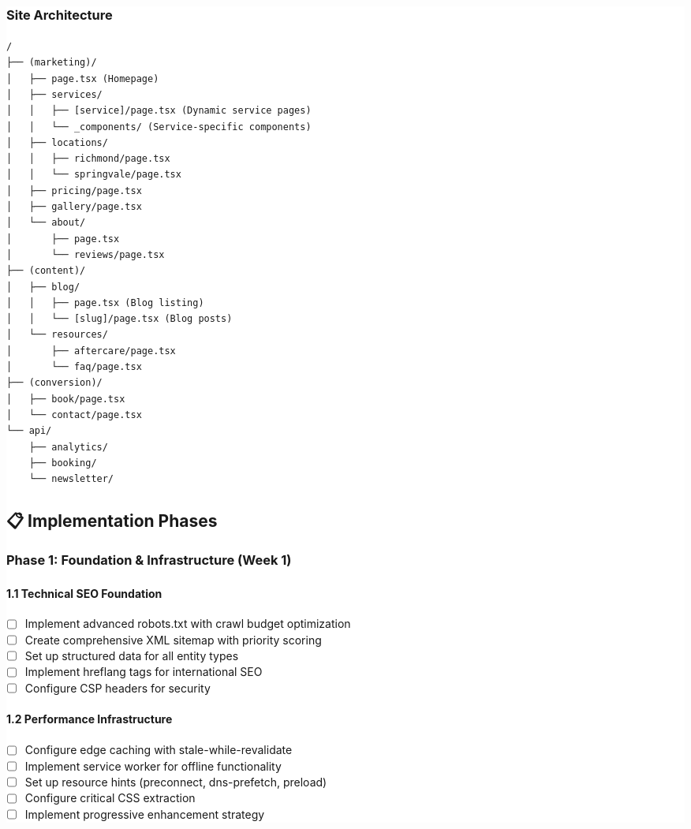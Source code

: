 ### Site Architecture
```
/
├── (marketing)/
│   ├── page.tsx (Homepage)
│   ├── services/
│   │   ├── [service]/page.tsx (Dynamic service pages)
│   │   └── _components/ (Service-specific components)
│   ├── locations/
│   │   ├── richmond/page.tsx
│   │   └── springvale/page.tsx
│   ├── pricing/page.tsx
│   ├── gallery/page.tsx
│   └── about/
│       ├── page.tsx
│       └── reviews/page.tsx
├── (content)/
│   ├── blog/
│   │   ├── page.tsx (Blog listing)
│   │   └── [slug]/page.tsx (Blog posts)
│   └── resources/
│       ├── aftercare/page.tsx
│       └── faq/page.tsx
├── (conversion)/
│   ├── book/page.tsx
│   └── contact/page.tsx
└── api/
    ├── analytics/
    ├── booking/
    └── newsletter/
```

## 📋 Implementation Phases

### Phase 1: Foundation & Infrastructure (Week 1)

#### 1.1 Technical SEO Foundation
- [ ] Implement advanced robots.txt with crawl budget optimization
- [ ] Create comprehensive XML sitemap with priority scoring
- [ ] Set up structured data for all entity types
- [ ] Implement hreflang tags for international SEO
- [ ] Configure CSP headers for security

#### 1.2 Performance Infrastructure
- [ ] Configure edge caching with stale-while-revalidate
- [ ] Implement service worker for offline functionality
- [ ] Set up resource hints (preconnect, dns-prefetch, preload)
- [ ] Configure critical CSS extraction
- [ ] Implement progressive enhancement strategy
